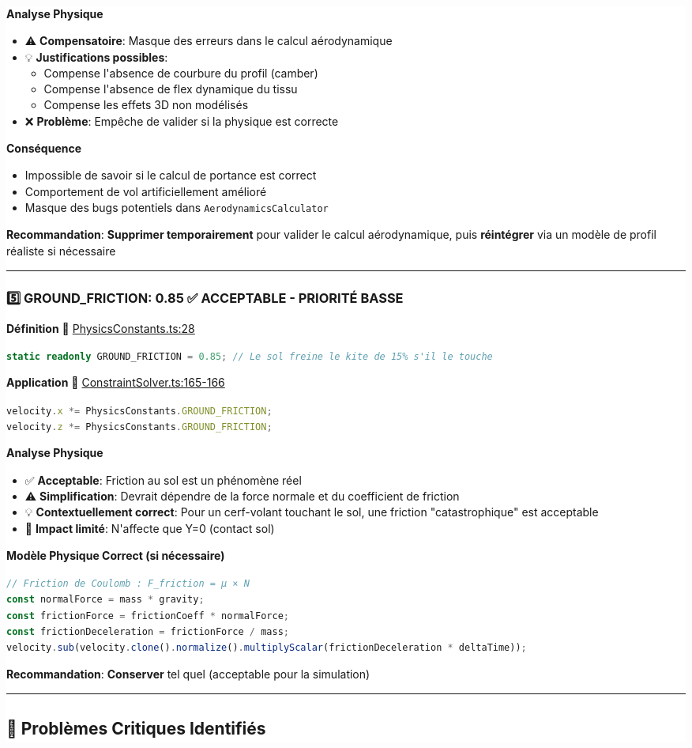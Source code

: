 **Analyse Physique**
- ⚠️ **Compensatoire**: Masque des erreurs dans le calcul aérodynamique
- 💡 **Justifications possibles**:
  - Compense l'absence de courbure du profil (camber)
  - Compense l'absence de flex dynamique du tissu
  - Compense les effets 3D non modélisés
- ❌ **Problème**: Empêche de valider si la physique est correcte

**Conséquence**
- Impossible de savoir si le calcul de portance est correct
- Comportement de vol artificiellement amélioré
- Masque des bugs potentiels dans `AerodynamicsCalculator`

**Recommandation**: **Supprimer temporairement** pour valider le calcul aérodynamique, puis **réintégrer** via un modèle de profil réaliste si nécessaire

---

### 5️⃣ **GROUND_FRICTION: 0.85** ✅ ACCEPTABLE - PRIORITÉ BASSE

**Définition**
📁 [PhysicsConstants.ts:28](../src/simulation/config/PhysicsConstants.ts#L28)
```typescript
static readonly GROUND_FRICTION = 0.85; // Le sol freine le kite de 15% s'il le touche
```

**Application**
📁 [ConstraintSolver.ts:165-166](../src/simulation/physics/ConstraintSolver.ts)
```typescript
velocity.x *= PhysicsConstants.GROUND_FRICTION;
velocity.z *= PhysicsConstants.GROUND_FRICTION;
```

**Analyse Physique**
- ✅ **Acceptable**: Friction au sol est un phénomène réel
- ⚠️ **Simplification**: Devrait dépendre de la force normale et du coefficient de friction
- 💡 **Contextuellement correct**: Pour un cerf-volant touchant le sol, une friction "catastrophique" est acceptable
- 📝 **Impact limité**: N'affecte que Y=0 (contact sol)

**Modèle Physique Correct (si nécessaire)**
```typescript
// Friction de Coulomb : F_friction = μ × N
const normalForce = mass * gravity;
const frictionForce = frictionCoeff * normalForce;
const frictionDeceleration = frictionForce / mass;
velocity.sub(velocity.clone().normalize().multiplyScalar(frictionDeceleration * deltaTime));
```

**Recommandation**: **Conserver** tel quel (acceptable pour la simulation)

---

## 🔴 Problèmes Critiques Identifiés
